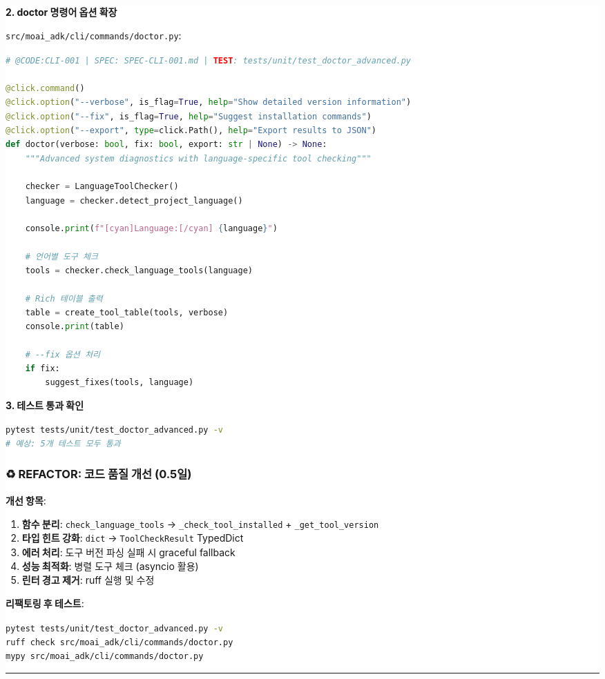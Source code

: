 **2. doctor 명령어 옵션 확장**

`src/moai_adk/cli/commands/doctor.py`:
```python
# @CODE:CLI-001 | SPEC: SPEC-CLI-001.md | TEST: tests/unit/test_doctor_advanced.py

@click.command()
@click.option("--verbose", is_flag=True, help="Show detailed version information")
@click.option("--fix", is_flag=True, help="Suggest installation commands")
@click.option("--export", type=click.Path(), help="Export results to JSON")
def doctor(verbose: bool, fix: bool, export: str | None) -> None:
    """Advanced system diagnostics with language-specific tool checking"""

    checker = LanguageToolChecker()
    language = checker.detect_project_language()

    console.print(f"[cyan]Language:[/cyan] {language}")

    # 언어별 도구 체크
    tools = checker.check_language_tools(language)

    # Rich 테이블 출력
    table = create_tool_table(tools, verbose)
    console.print(table)

    # --fix 옵션 처리
    if fix:
        suggest_fixes(tools, language)
```

**3. 테스트 통과 확인**

```bash
pytest tests/unit/test_doctor_advanced.py -v
# 예상: 5개 테스트 모두 통과
```

### ♻️ REFACTOR: 코드 품질 개선 (0.5일)

**개선 항목**:
1. **함수 분리**: `check_language_tools` → `_check_tool_installed` + `_get_tool_version`
2. **타입 힌트 강화**: `dict` → `ToolCheckResult` TypedDict
3. **에러 처리**: 도구 버전 파싱 실패 시 graceful fallback
4. **성능 최적화**: 병렬 도구 체크 (asyncio 활용)
5. **린터 경고 제거**: ruff 실행 및 수정

**리팩토링 후 테스트**:
```bash
pytest tests/unit/test_doctor_advanced.py -v
ruff check src/moai_adk/cli/commands/doctor.py
mypy src/moai_adk/cli/commands/doctor.py
```

---
